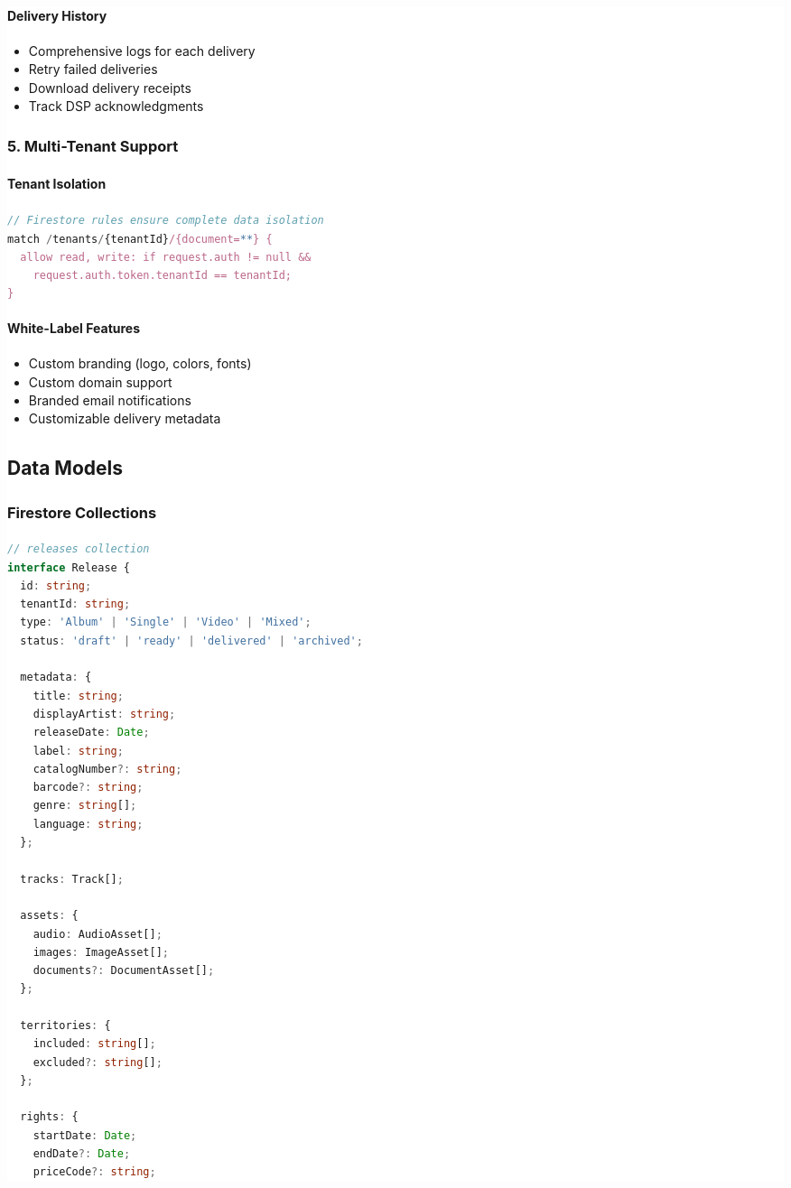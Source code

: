 #### Delivery History
- Comprehensive logs for each delivery
- Retry failed deliveries
- Download delivery receipts
- Track DSP acknowledgments

### 5. Multi-Tenant Support

#### Tenant Isolation
```javascript
// Firestore rules ensure complete data isolation
match /tenants/{tenantId}/{document=**} {
  allow read, write: if request.auth != null && 
    request.auth.token.tenantId == tenantId;
}
```

#### White-Label Features
- Custom branding (logo, colors, fonts)
- Custom domain support
- Branded email notifications
- Customizable delivery metadata

## Data Models

### Firestore Collections

```typescript
// releases collection
interface Release {
  id: string;
  tenantId: string;
  type: 'Album' | 'Single' | 'Video' | 'Mixed';
  status: 'draft' | 'ready' | 'delivered' | 'archived';
  
  metadata: {
    title: string;
    displayArtist: string;
    releaseDate: Date;
    label: string;
    catalogNumber?: string;
    barcode?: string;
    genre: string[];
    language: string;
  };
  
  tracks: Track[];
  
  assets: {
    audio: AudioAsset[];
    images: ImageAsset[];
    documents?: DocumentAsset[];
  };
  
  territories: {
    included: string[];
    excluded?: string[];
  };
  
  rights: {
    startDate: Date;
    endDate?: Date;
    priceCode?: string;
```